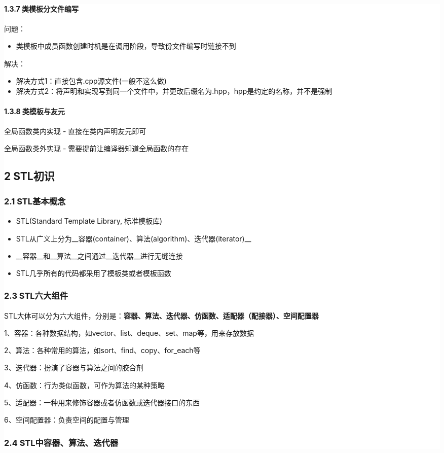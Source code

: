 


#### 1.3.7 类模板分文件编写



问题：

* 类模板中成员函数创建时机是在调用阶段，导致份文件编写时链接不到

解决：

* 解决方式1：直接包含.cpp源文件(一般不这么做)
* 解决方式2：将声明和实现写到同一个文件中，并更改后缀名为.hpp，hpp是约定的名称，并不是强制



#### 1.3.8 类模板与友元



全局函数类内实现 - 直接在类内声明友元即可

全局函数类外实现 - 需要提前让编译器知道全局函数的存在







## 2 STL初识

### 2.1 STL基本概念

* STL(Standard Template Library, 标准模板库)

* STL从广义上分为__容器(container)、算法(algorithm)、迭代器(iterator)__
* __容器__和__算法__之间通过__迭代器__进行无缝连接
*  STL几乎所有的代码都采用了模板类或者模板函数



### 2.3 STL六大组件

STL大体可以分为六大组件，分别是：__容器、算法、迭代器、仿函数、适配器（配接器）、空间配置器__



1、容器：各种数据结构，如vector、list、deque、set、map等，用来存放数据

2、算法：各种常用的算法，如sort、find、copy、for_each等

3、迭代器：扮演了容器与算法之间的胶合剂

4、仿函数：行为类似函数，可作为算法的某种策略

5、适配器：一种用来修饰容器或者仿函数或迭代器接口的东西

6、空间配置器：负责空间的配置与管理



### 2.4 STL中容器、算法、迭代器

